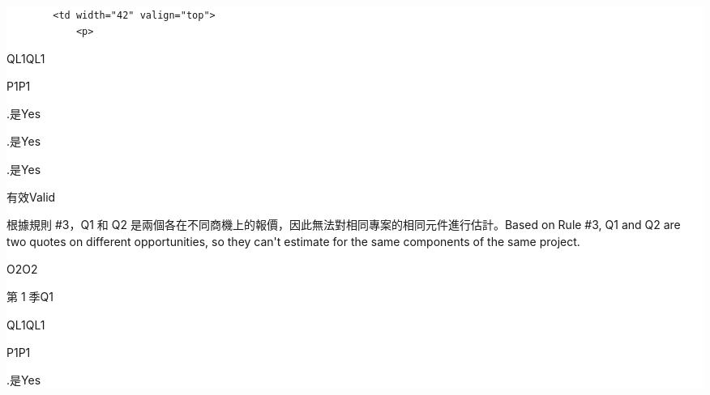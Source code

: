             <td width="42" valign="top">
                <p>
<span data-ttu-id="1a92a-269">QL1</span><span class="sxs-lookup"><span data-stu-id="1a92a-269">QL1</span></span> </p>
            </td>
            <td width="42" valign="top">
                <p>
<span data-ttu-id="1a92a-270">P1</span><span class="sxs-lookup"><span data-stu-id="1a92a-270">P1</span></span> </p>
            </td>
            <td width="48" valign="top">
                <p>
<span data-ttu-id="1a92a-271">.是</span><span class="sxs-lookup"><span data-stu-id="1a92a-271">Yes</span></span> </p>
            </td>
            <td width="48" valign="top">
                <p>
<span data-ttu-id="1a92a-272">.是</span><span class="sxs-lookup"><span data-stu-id="1a92a-272">Yes</span></span> </p>
            </td>
            <td width="42" valign="top">
                <p>
<span data-ttu-id="1a92a-273">.是</span><span class="sxs-lookup"><span data-stu-id="1a92a-273">Yes</span></span> </p>
            </td>
            <td width="54" valign="top">
                <p>
<span data-ttu-id="1a92a-274">有效</span><span class="sxs-lookup"><span data-stu-id="1a92a-274">Valid</span></span> </p>
            </td>
            <td width="308" rowspan="2" valign="top">
                <p>
<span data-ttu-id="1a92a-275">根據規則 #3，Q1 和 Q2 是兩個各在不同商機上的報價，因此無法對相同專案的相同元件進行估計。</span><span class="sxs-lookup"><span data-stu-id="1a92a-275">Based on Rule #3, Q1 and Q2 are two quotes on different opportunities, so they can't estimate for the same components of the same project.</span></span>
                </p>
            </td>
        </tr>
        <tr>
            <td width="61" valign="top">
                <p>
<span data-ttu-id="1a92a-276">O2</span><span class="sxs-lookup"><span data-stu-id="1a92a-276">O2</span></span> </p>
            </td>
            <td width="41" valign="top">
                <p>
<span data-ttu-id="1a92a-277">第 1 季</span><span class="sxs-lookup"><span data-stu-id="1a92a-277">Q1</span></span> </p>
            </td>
            <td width="42" valign="top">
                <p>
<span data-ttu-id="1a92a-278">QL1</span><span class="sxs-lookup"><span data-stu-id="1a92a-278">QL1</span></span> </p>
            </td>
            <td width="42" valign="top">
                <p>
<span data-ttu-id="1a92a-279">P1</span><span class="sxs-lookup"><span data-stu-id="1a92a-279">P1</span></span> </p>
            </td>
            <td width="48" valign="top">
                <p>
<span data-ttu-id="1a92a-280">.是</span><span class="sxs-lookup"><span data-stu-id="1a92a-280">Yes</span></span> </p>
            </td>
